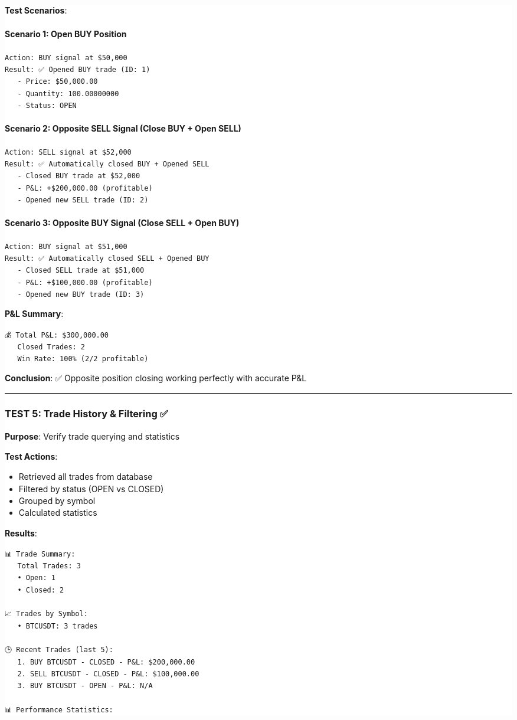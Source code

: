 **Test Scenarios**:

#### Scenario 1: Open BUY Position
```
Action: BUY signal at $50,000
Result: ✅ Opened BUY trade (ID: 1)
   - Price: $50,000.00
   - Quantity: 100.00000000
   - Status: OPEN
```

#### Scenario 2: Opposite SELL Signal (Close BUY + Open SELL)
```
Action: SELL signal at $52,000
Result: ✅ Automatically closed BUY + Opened SELL
   - Closed BUY trade at $52,000
   - P&L: +$200,000.00 (profitable)
   - Opened new SELL trade (ID: 2)
```

#### Scenario 3: Opposite BUY Signal (Close SELL + Open BUY)
```
Action: BUY signal at $51,000
Result: ✅ Automatically closed SELL + Opened BUY
   - Closed SELL trade at $51,000
   - P&L: +$100,000.00 (profitable)
   - Opened new BUY trade (ID: 3)
```

**P&L Summary**:
```
💰 Total P&L: $300,000.00
   Closed Trades: 2
   Win Rate: 100% (2/2 profitable)
```

**Conclusion**: ✅ Opposite position closing working perfectly with accurate P&L

---

### TEST 5: Trade History & Filtering ✅
**Purpose**: Verify trade querying and statistics

**Test Actions**:
- Retrieved all trades from database
- Filtered by status (OPEN vs CLOSED)
- Grouped by symbol
- Calculated statistics

**Results**:
```
📊 Trade Summary:
   Total Trades: 3
   • Open: 1
   • Closed: 2

📈 Trades by Symbol:
   • BTCUSDT: 3 trades

🕒 Recent Trades (last 5):
   1. BUY BTCUSDT - CLOSED - P&L: $200,000.00
   2. SELL BTCUSDT - CLOSED - P&L: $100,000.00
   3. BUY BTCUSDT - OPEN - P&L: N/A

📊 Performance Statistics:
```
